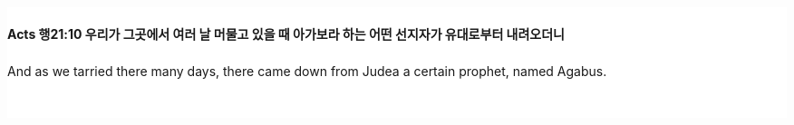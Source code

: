 
<div class="columns">
  <div class="scriptures">
    <br>
    <div class="scripture">
      <b>Acts 행21:10 우리가 그곳에서 여러 날 머물고 있을 때 아가보라 하는 어떤 선지자가 유대로부터 내려오더니 
      </b>
    </div>
    <br>
    <div class="scripture">And as we tarried there many days, there came down from Judea a certain prophet, named Agabus. 
    </div>
    <br>
    <div class="scripture">
      <b>
      </b>
    </div>
    <br>
    <div class="scripture">
    </div>         
  </div>
  <div class="image-container">